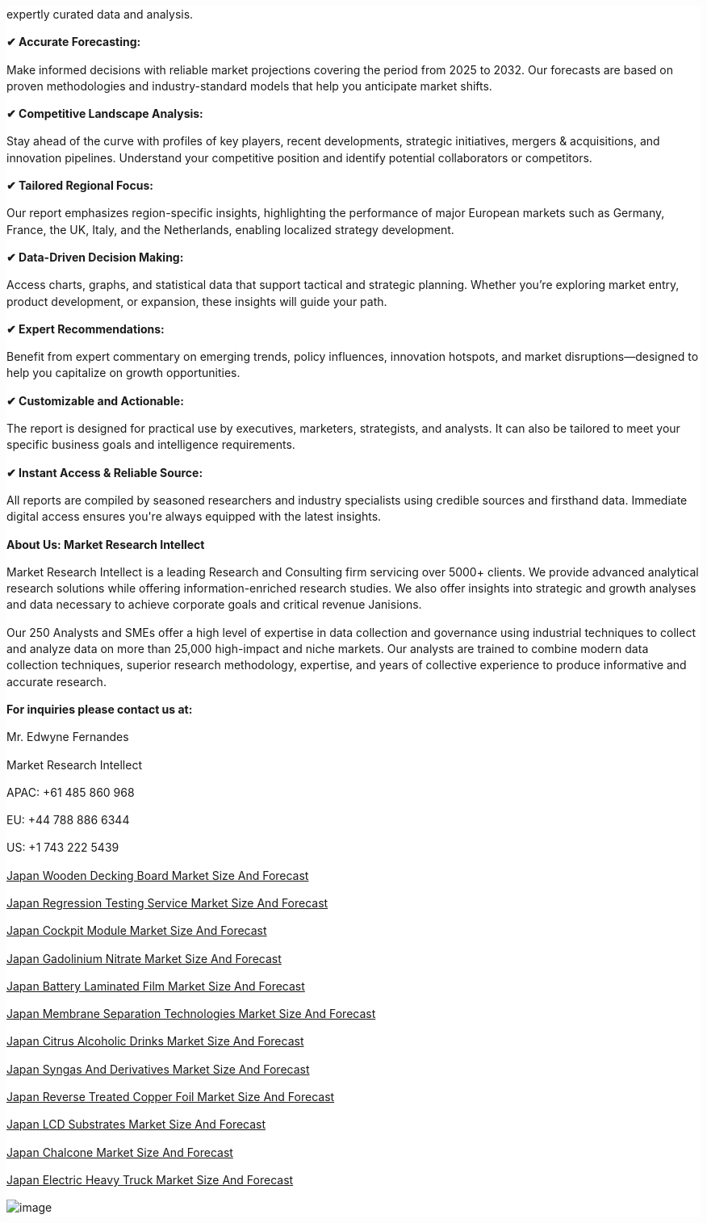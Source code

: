 expertly curated data and analysis.</p><p><strong>✔ Accurate Forecasting:</strong></p><p>Make informed decisions with reliable market projections covering the period from 2025 to 2032. Our forecasts are based on proven methodologies and industry-standard models that help you anticipate market shifts.</p><p><strong>✔ Competitive Landscape Analysis:</strong></p><p>Stay ahead of the curve with profiles of key players, recent developments, strategic initiatives, mergers &amp; acquisitions, and innovation pipelines. Understand your competitive position and identify potential collaborators or competitors.</p><p><strong>✔ Tailored Regional Focus:</strong></p><p>Our report emphasizes region-specific insights, highlighting the performance of major European markets such as Germany, France, the UK, Italy, and the Netherlands, enabling localized strategy development.</p><p><strong>✔ Data-Driven Decision Making:</strong></p><p>Access charts, graphs, and statistical data that support tactical and strategic planning. Whether you&rsquo;re exploring market entry, product development, or expansion, these insights will guide your path.</p><p><strong>✔ Expert Recommendations:</strong></p><p>Benefit from expert commentary on emerging trends, policy influences, innovation hotspots, and market disruptions&mdash;designed to help you capitalize on growth opportunities.</p><p><strong>✔ Customizable and Actionable:</strong></p><p>The report is designed for practical use by executives, marketers, strategists, and analysts. It can also be tailored to meet your specific business goals and intelligence requirements.</p><p><strong>✔ Instant Access &amp; Reliable Source:</strong></p><p>All reports are compiled by seasoned researchers and industry specialists using credible sources and firsthand data. Immediate digital access ensures you're always equipped with the latest insights.</p><p><strong><span class="font-[700]">About Us: Market Research Intellect</span></strong></p><p><span class="">Market Research Intellect is a leading Research and Consulting firm servicing over 5000+ clients. We provide advanced analytical research solutions while offering information-enriched research studies.&nbsp;</span>We also offer insights into strategic and growth analyses and data necessary to achieve corporate goals and critical revenue Janisions.</p><p><span class="">Our 250 Analysts and SMEs offer a high level of expertise in data collection and governance using industrial techniques to collect and analyze data on more than 25,000 high-impact and niche markets. Our analysts are trained to combine modern data collection techniques, superior research methodology, expertise, and years of collective experience to produce informative and accurate research.</span></p><p><strong>For inquiries please contact us at:</strong></p><p>Mr. Edwyne Fernandes</p><p>Market Research Intellect</p><p>APAC: +61 485 860 968</p><p>EU: +44 788 886 6344</p><p>US: +1 743 222 5439</p><p><a href="https://github.com/Gomati12/Hub-10/blob/main/Wooden-Decking-Board-Market/Wooden-Decking-Board-Market.md">Japan Wooden Decking Board Market Size And Forecast</a></p><p><a href="https://github.com/Gomati12/Hub-10/blob/main/Regression-Testing-Service-Market/Regression-Testing-Service-Market.md">Japan Regression Testing Service Market Size And Forecast</a></p><p><a href="https://github.com/Gomati12/Hub-10/blob/main/Cockpit-Module-Market/Cockpit-Module-Market.md">Japan Cockpit Module Market Size And Forecast</a></p><p><a href="https://github.com/Gomati12/Hub-10/blob/main/Gadolinium-Nitrate-Market/Gadolinium-Nitrate-Market.md">Japan Gadolinium Nitrate Market Size And Forecast</a></p><p><a href="https://github.com/Gomati12/Hub-10/blob/main/Battery-Laminated-Film-Market/Battery-Laminated-Film-Market.md">Japan Battery Laminated Film Market Size And Forecast</a></p><p><a href="https://github.com/Gomati12/Hub-10/blob/main/Membrane-Separation-Technologies-Market/Membrane-Separation-Technologies-Market.md">Japan Membrane Separation Technologies Market Size And Forecast</a></p><p><a href="https://github.com/Gomati12/Hub-10/blob/main/Citrus-Alcoholic-Drinks-Market/Citrus-Alcoholic-Drinks-Market.md">Japan Citrus Alcoholic Drinks Market Size And Forecast</a></p><p><a href="https://github.com/Gomati12/Hub-10/blob/main/Syngas-And-Derivatives-Market/Syngas-And-Derivatives-Market.md">Japan Syngas And Derivatives Market Size And Forecast</a></p><p><a href="https://github.com/Gomati12/Hub-10/blob/main/Reverse-Treated-Copper-Foil-Market/Reverse-Treated-Copper-Foil-Market.md">Japan Reverse Treated Copper Foil Market Size And Forecast</a></p><p><a href="https://github.com/Gomati12/Hub-10/blob/main/LCD-Substrates-Market/LCD-Substrates-Market.md">Japan LCD Substrates Market Size And Forecast</a></p><p><a href="https://github.com/Gomati12/Hub-10/blob/main/Chalcone-Market/Chalcone-Market.md">Japan Chalcone Market Size And Forecast</a></p><p><a href="https://github.com/Gomati12/Hub-10/blob/main/Electric-Heavy-Truck-Market/Electric-Heavy-Truck-Market.md">Japan Electric Heavy Truck Market Size And Forecast</a></p>
![image](https://github.com/user-attachments/assets/4edd1ce9-6c27-42f7-a99b-9833d45c5b9e)
